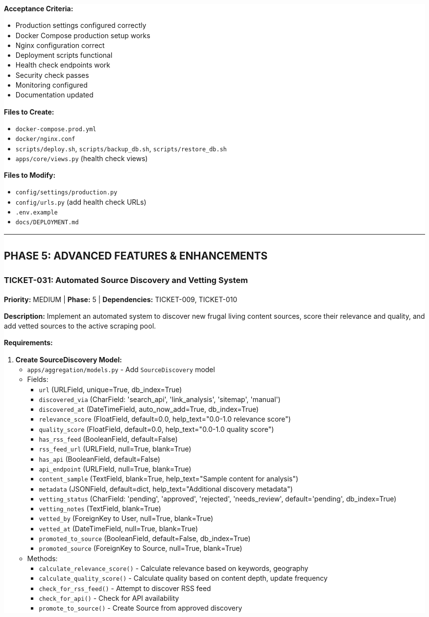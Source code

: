 **Acceptance Criteria:**
- Production settings configured correctly
- Docker Compose production setup works
- Nginx configuration correct
- Deployment scripts functional
- Health check endpoints work
- Security check passes
- Monitoring configured
- Documentation updated

**Files to Create:**
- `docker-compose.prod.yml`
- `docker/nginx.conf`
- `scripts/deploy.sh`, `scripts/backup_db.sh`, `scripts/restore_db.sh`
- `apps/core/views.py` (health check views)

**Files to Modify:**
- `config/settings/production.py`
- `config/urls.py` (add health check URLs)
- `.env.example`
- `docs/DEPLOYMENT.md`

---

## PHASE 5: ADVANCED FEATURES & ENHANCEMENTS

### TICKET-031: Automated Source Discovery and Vetting System
**Priority:** MEDIUM | **Phase:** 5 | **Dependencies:** TICKET-009, TICKET-010

**Description:**
Implement an automated system to discover new frugal living content sources, score their relevance and quality, and add vetted sources to the active scraping pool.

**Requirements:**

1. **Create SourceDiscovery Model:**
   - `apps/aggregation/models.py` - Add `SourceDiscovery` model
   - Fields:
     - `url` (URLField, unique=True, db_index=True)
     - `discovered_via` (CharField: 'search_api', 'link_analysis', 'sitemap', 'manual')
     - `discovered_at` (DateTimeField, auto_now_add=True, db_index=True)
     - `relevance_score` (FloatField, default=0.0, help_text="0.0-1.0 relevance score")
     - `quality_score` (FloatField, default=0.0, help_text="0.0-1.0 quality score")
     - `has_rss_feed` (BooleanField, default=False)
     - `rss_feed_url` (URLField, null=True, blank=True)
     - `has_api` (BooleanField, default=False)
     - `api_endpoint` (URLField, null=True, blank=True)
     - `content_sample` (TextField, blank=True, help_text="Sample content for analysis")
     - `metadata` (JSONField, default=dict, help_text="Additional discovery metadata")
     - `vetting_status` (CharField: 'pending', 'approved', 'rejected', 'needs_review', default='pending', db_index=True)
     - `vetting_notes` (TextField, blank=True)
     - `vetted_by` (ForeignKey to User, null=True, blank=True)
     - `vetted_at` (DateTimeField, null=True, blank=True)
     - `promoted_to_source` (BooleanField, default=False, db_index=True)
     - `promoted_source` (ForeignKey to Source, null=True, blank=True)
   - Methods:
     - `calculate_relevance_score()` - Calculate relevance based on keywords, geography
     - `calculate_quality_score()` - Calculate quality based on content depth, update frequency
     - `check_for_rss_feed()` - Attempt to discover RSS feed
     - `check_for_api()` - Check for API availability
     - `promote_to_source()` - Create Source from approved discovery
